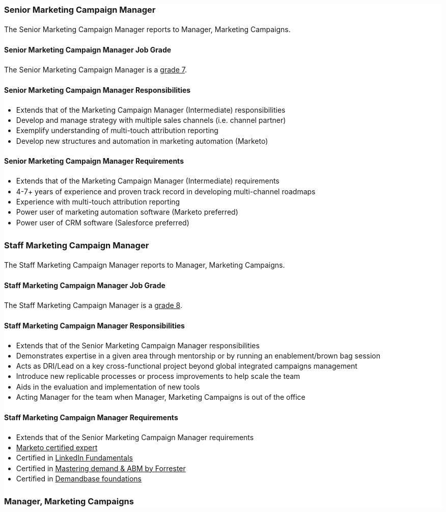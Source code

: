 ### Senior Marketing Campaign Manager

The Senior Marketing Campaign Manager reports to Manager, Marketing Campaigns.

#### Senior Marketing Campaign Manager Job Grade

The Senior Marketing Campaign Manager is a [grade 7](https://about.gitlab.com/handbook/total-rewards/compensation/compensation-calculator/#gitlab-job-grades).

#### Senior Marketing Campaign Manager Responsibilities

- Extends that of the Marketing Campaign Manager (Intermediate) responsibilities
- Develop and manage strategy with multiple sales channels (i.e. channel partner)
- Exemplify understanding of multi-touch attribution reporting
- Develop new structures and automation in marketing automation (Marketo)

#### Senior Marketing Campaign Manager Requirements

- Extends that of the Marketing Campaign Manager (Intermediate) requirements
- 4-7+ years of experience and proven track record in developing multi-channel roadmaps
- Experience with multi-touch attribution reporting
- Power user of marketing automation software (Marketo preferred)
- Power user of CRM software (Salesforce preferred)

### Staff Marketing Campaign Manager

The Staff Marketing Campaign Manager reports to Manager, Marketing Campaigns.

#### Staff Marketing Campaign Manager Job Grade

The Staff Marketing Campaign Manager is a [grade 8](https://about.gitlab.com/handbook/total-rewards/compensation/compensation-calculator/#gitlab-job-grades).

#### Staff Marketing Campaign Manager Responsibilities

- Extends that of the Senior Marketing Campaign Manager responsibilities
- Demonstrates expertise in a given area through mentorship or by running an enablement/brown bag session
- Acts as DRI/Lead on a key cross-functional project beyond global integrated campaigns management
- Introduce new replicable processes or process improvements to help scale the team
- Aids in the evaluation and implementation of new tools
- Acting Manager for the team when Manager, Marketing Campaigns is out of the office

#### Staff Marketing Campaign Manager Requirements

- Extends that of the Senior Marketing Campaign Manager requirements
- [Marketo certified expert](https://au.marketo.com/education/marketo-certification/)
- Certified in [LinkedIn Fundamentals](https://training.marketing.linkedin.com/page/certifications)
- Certified in [Mastering demand & ABM by Forrester](https://www.forrester.com/certification/b2b-marketing/)
- Certified in [Demandbase foundations](https://www.demandbase.com/resources/go-to-market-certification/)

### Manager, Marketing Campaigns
